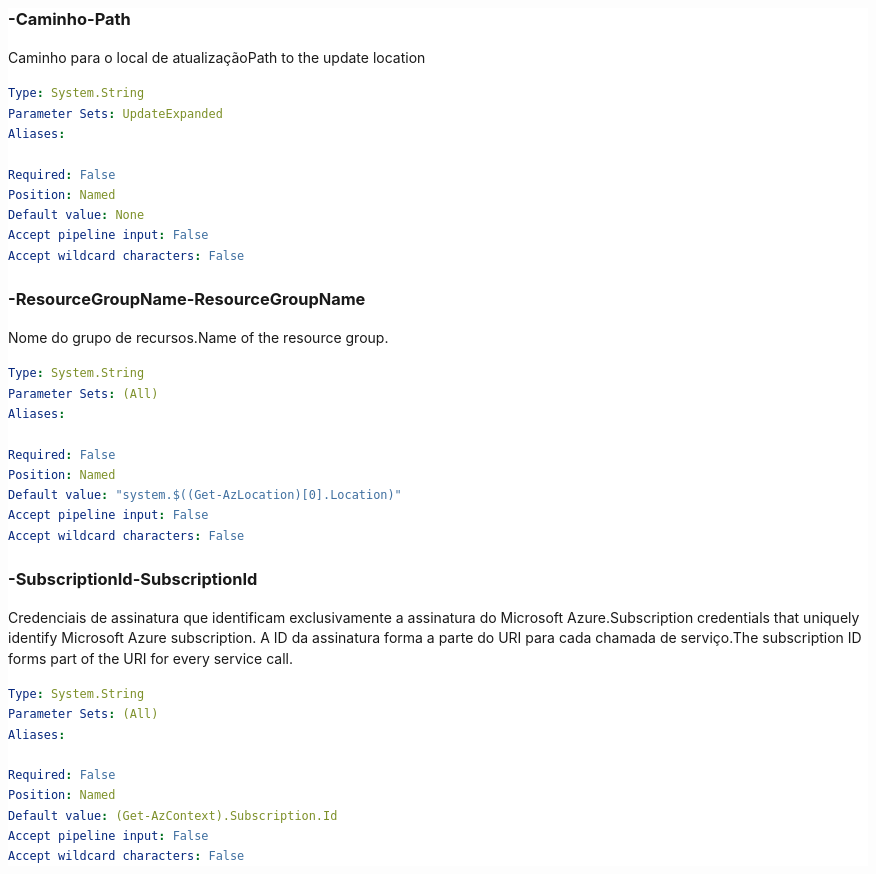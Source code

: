 ### <span data-ttu-id="bfbd9-134">-Caminho</span><span class="sxs-lookup"><span data-stu-id="bfbd9-134">-Path</span></span>
<span data-ttu-id="bfbd9-135">Caminho para o local de atualização</span><span class="sxs-lookup"><span data-stu-id="bfbd9-135">Path to the update location</span></span>

```yaml
Type: System.String
Parameter Sets: UpdateExpanded
Aliases:

Required: False
Position: Named
Default value: None
Accept pipeline input: False
Accept wildcard characters: False

```

### <span data-ttu-id="bfbd9-136">-ResourceGroupName</span><span class="sxs-lookup"><span data-stu-id="bfbd9-136">-ResourceGroupName</span></span>
<span data-ttu-id="bfbd9-137">Nome do grupo de recursos.</span><span class="sxs-lookup"><span data-stu-id="bfbd9-137">Name of the resource group.</span></span>

```yaml
Type: System.String
Parameter Sets: (All)
Aliases:

Required: False
Position: Named
Default value: "system.$((Get-AzLocation)[0].Location)"
Accept pipeline input: False
Accept wildcard characters: False

```

### <span data-ttu-id="bfbd9-138">-SubscriptionId</span><span class="sxs-lookup"><span data-stu-id="bfbd9-138">-SubscriptionId</span></span>
<span data-ttu-id="bfbd9-139">Credenciais de assinatura que identificam exclusivamente a assinatura do Microsoft Azure.</span><span class="sxs-lookup"><span data-stu-id="bfbd9-139">Subscription credentials that uniquely identify Microsoft Azure subscription.</span></span>
<span data-ttu-id="bfbd9-140">A ID da assinatura forma a parte do URI para cada chamada de serviço.</span><span class="sxs-lookup"><span data-stu-id="bfbd9-140">The subscription ID forms part of the URI for every service call.</span></span>

```yaml
Type: System.String
Parameter Sets: (All)
Aliases:

Required: False
Position: Named
Default value: (Get-AzContext).Subscription.Id
Accept pipeline input: False
Accept wildcard characters: False

```
